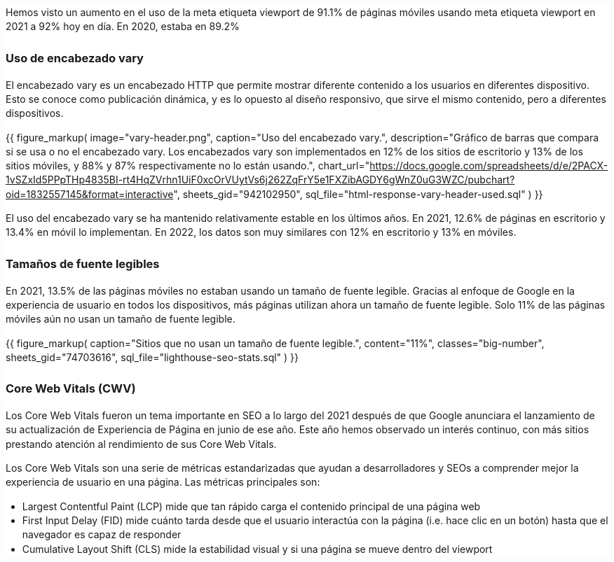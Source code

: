 Hemos visto un aumento en el uso de la meta etiqueta viewport de 91.1% de páginas móviles usando meta etiqueta viewport en 2021 a 92% hoy en día. En 2020, estaba en 89.2%

### Uso de encabezado vary

El encabezado vary es un encabezado HTTP que permite mostrar diferente contenido a los usuarios en diferentes dispositivo. Esto se conoce como publicación dinámica, y es lo opuesto al diseño responsivo, que sirve el mismo contenido, pero a diferentes dispositivos.

{{ figure_markup(
  image="vary-header.png",
  caption="Uso del encabezado vary.",
  description="Gráfico de barras que compara si se usa o no el encabezado vary. Los encabezados vary son implementados en 12% de los sitios de escritorio y 13% de los sitios móviles, y 88% y 87% respectivamente no lo están usando.",
  chart_url="https://docs.google.com/spreadsheets/d/e/2PACX-1vSZxId5PPpTHp4835BI-rt4HqZVrhn1UiF0xcOrVUytVs6j262ZqFrY5e1FXZibAGDY6gWnZ0uG3WZC/pubchart?oid=1832557145&format=interactive",
  sheets_gid="942102950",
  sql_file="html-response-vary-header-used.sql"
  )
}}

El uso del encabezado vary se ha mantenido relativamente estable en los últimos años. En 2021, 12.6% de páginas en escritorio y 13.4% en móvil lo implementan. En 2022, los datos son muy similares con 12% en escritorio y 13% en móviles.

### Tamaños de fuente legibles

En 2021, 13.5% de las páginas móviles no estaban usando un tamaño de fuente legible. Gracias al enfoque de Google en la experiencia de usuario en todos los dispositivos, más páginas utilizan ahora un tamaño de fuente legible. Solo 11% de las páginas móviles aún no usan un tamaño de fuente legible.

{{ figure_markup(
  caption="Sitios que no usan un tamaño de fuente legible.",
  content="11%",
  classes="big-number",
  sheets_gid="74703616",
  sql_file="lighthouse-seo-stats.sql"
)
}}

### Core Web Vitals (CWV)

Los Core Web Vitals fueron un tema importante en SEO a lo largo del 2021 después de que Google anunciara el lanzamiento de su actualización de Experiencia de Página en junio de ese año. Este año hemos observado un interés continuo, con más sitios prestando atención al rendimiento de sus Core Web Vitals.

Los Core Web Vitals son una serie de métricas estandarizadas que ayudan a desarrolladores y SEOs a comprender mejor la experiencia de usuario en una página. Las métricas principales son:

* Largest Contentful Paint (LCP) mide que tan rápido carga el contenido principal de una página web
* First Input Delay (FID) mide cuánto tarda desde que el usuario interactúa con la página (i.e. hace clic en un botón) hasta que el navegador es capaz de responder
* Cumulative Layout Shift (CLS) mide la estabilidad visual y si una página se mueve dentro del viewport
